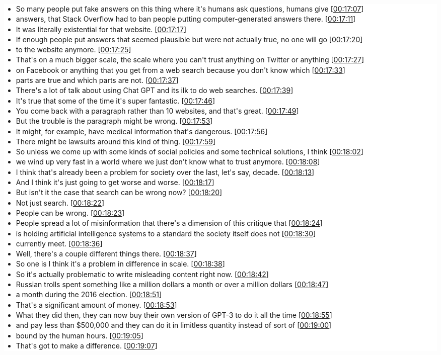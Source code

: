 *  So many people put fake answers on this thing where it's humans ask questions, humans give [[00:17:07](https://www.youtube.com/watch?v=3KwAIdK9J1A&t=1027.2s)]
*  answers, that Stack Overflow had to ban people putting computer-generated answers there. [[00:17:11](https://www.youtube.com/watch?v=3KwAIdK9J1A&t=1031.88s)]
*  It was literally existential for that website. [[00:17:17](https://www.youtube.com/watch?v=3KwAIdK9J1A&t=1037.68s)]
*  If enough people put answers that seemed plausible but were not actually true, no one will go [[00:17:20](https://www.youtube.com/watch?v=3KwAIdK9J1A&t=1040.12s)]
*  to the website anymore. [[00:17:25](https://www.youtube.com/watch?v=3KwAIdK9J1A&t=1045.02s)]
*  That's on a much bigger scale, the scale where you can't trust anything on Twitter or anything [[00:17:27](https://www.youtube.com/watch?v=3KwAIdK9J1A&t=1047.88s)]
*  on Facebook or anything that you get from a web search because you don't know which [[00:17:33](https://www.youtube.com/watch?v=3KwAIdK9J1A&t=1053.0800000000002s)]
*  parts are true and which parts are not. [[00:17:37](https://www.youtube.com/watch?v=3KwAIdK9J1A&t=1057.16s)]
*  There's a lot of talk about using Chat GPT and its ilk to do web searches. [[00:17:39](https://www.youtube.com/watch?v=3KwAIdK9J1A&t=1059.96s)]
*  It's true that some of the time it's super fantastic. [[00:17:46](https://www.youtube.com/watch?v=3KwAIdK9J1A&t=1066.44s)]
*  You come back with a paragraph rather than 10 websites, and that's great. [[00:17:49](https://www.youtube.com/watch?v=3KwAIdK9J1A&t=1069.06s)]
*  But the trouble is the paragraph might be wrong. [[00:17:53](https://www.youtube.com/watch?v=3KwAIdK9J1A&t=1073.6000000000001s)]
*  It might, for example, have medical information that's dangerous. [[00:17:56](https://www.youtube.com/watch?v=3KwAIdK9J1A&t=1076.2800000000002s)]
*  There might be lawsuits around this kind of thing. [[00:17:59](https://www.youtube.com/watch?v=3KwAIdK9J1A&t=1079.24s)]
*  So unless we come up with some kinds of social policies and some technical solutions, I think [[00:18:02](https://www.youtube.com/watch?v=3KwAIdK9J1A&t=1082.24s)]
*  we wind up very fast in a world where we just don't know what to trust anymore. [[00:18:08](https://www.youtube.com/watch?v=3KwAIdK9J1A&t=1088.4s)]
*  I think that's already been a problem for society over the last, let's say, decade. [[00:18:13](https://www.youtube.com/watch?v=3KwAIdK9J1A&t=1093.2s)]
*  And I think it's just going to get worse and worse. [[00:18:17](https://www.youtube.com/watch?v=3KwAIdK9J1A&t=1097.5600000000002s)]
*  But isn't it the case that search can be wrong now? [[00:18:20](https://www.youtube.com/watch?v=3KwAIdK9J1A&t=1100.1200000000001s)]
*  Not just search. [[00:18:22](https://www.youtube.com/watch?v=3KwAIdK9J1A&t=1102.68s)]
*  People can be wrong. [[00:18:23](https://www.youtube.com/watch?v=3KwAIdK9J1A&t=1103.8000000000002s)]
*  People spread a lot of misinformation that there's a dimension of this critique that [[00:18:24](https://www.youtube.com/watch?v=3KwAIdK9J1A&t=1104.84s)]
*  is holding artificial intelligence systems to a standard the society itself does not [[00:18:30](https://www.youtube.com/watch?v=3KwAIdK9J1A&t=1110.28s)]
*  currently meet. [[00:18:36](https://www.youtube.com/watch?v=3KwAIdK9J1A&t=1116.1999999999998s)]
*  Well, there's a couple different things there. [[00:18:37](https://www.youtube.com/watch?v=3KwAIdK9J1A&t=1117.1999999999998s)]
*  So one is I think it's a problem in difference in scale. [[00:18:38](https://www.youtube.com/watch?v=3KwAIdK9J1A&t=1118.9599999999998s)]
*  So it's actually problematic to write misleading content right now. [[00:18:42](https://www.youtube.com/watch?v=3KwAIdK9J1A&t=1122.32s)]
*  Russian trolls spent something like a million dollars a month or over a million dollars [[00:18:47](https://www.youtube.com/watch?v=3KwAIdK9J1A&t=1127.84s)]
*  a month during the 2016 election. [[00:18:51](https://www.youtube.com/watch?v=3KwAIdK9J1A&t=1131.24s)]
*  That's a significant amount of money. [[00:18:53](https://www.youtube.com/watch?v=3KwAIdK9J1A&t=1133.8s)]
*  What they did then, they can now buy their own version of GPT-3 to do it all the time [[00:18:55](https://www.youtube.com/watch?v=3KwAIdK9J1A&t=1135.9199999999998s)]
*  and pay less than $500,000 and they can do it in limitless quantity instead of sort of [[00:19:00](https://www.youtube.com/watch?v=3KwAIdK9J1A&t=1140.96s)]
*  bound by the human hours. [[00:19:05](https://www.youtube.com/watch?v=3KwAIdK9J1A&t=1145.76s)]
*  That's got to make a difference. [[00:19:07](https://www.youtube.com/watch?v=3KwAIdK9J1A&t=1147.6399999999999s)]